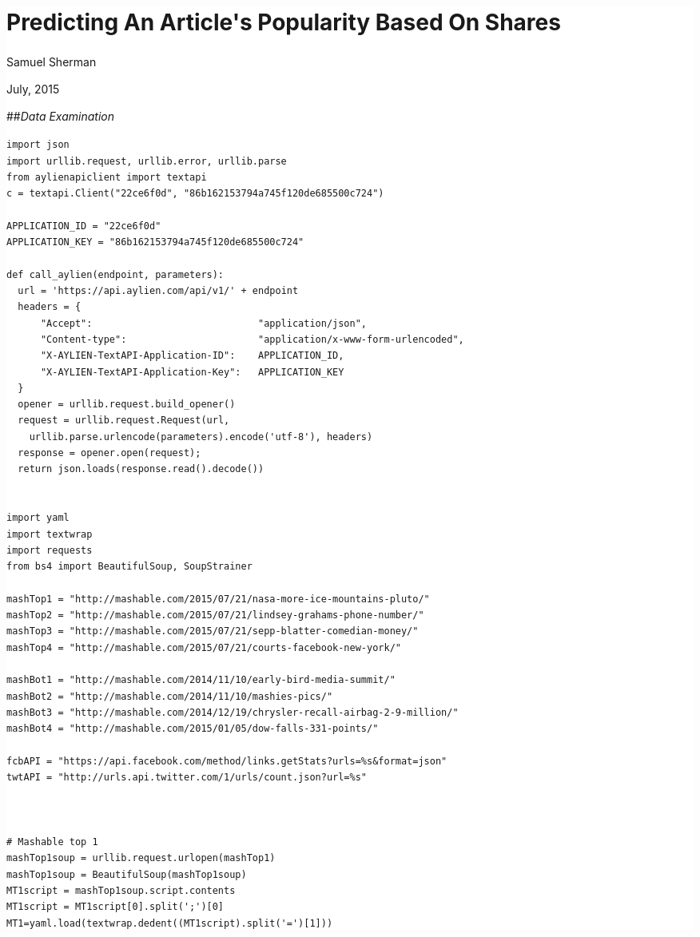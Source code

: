 
# __Predicting An Article's Popularity Based On Shares__
Samuel Sherman 

July, 2015

##_Data Examination_


    import json
    import urllib.request, urllib.error, urllib.parse
    from aylienapiclient import textapi
    c = textapi.Client("22ce6f0d", "86b162153794a745f120de685500c724")
    
    APPLICATION_ID = "22ce6f0d"
    APPLICATION_KEY = "86b162153794a745f120de685500c724"
    
    def call_aylien(endpoint, parameters):
      url = 'https://api.aylien.com/api/v1/' + endpoint
      headers = {
          "Accept":                             "application/json",
          "Content-type":                       "application/x-www-form-urlencoded",
          "X-AYLIEN-TextAPI-Application-ID":    APPLICATION_ID,
          "X-AYLIEN-TextAPI-Application-Key":   APPLICATION_KEY
      }
      opener = urllib.request.build_opener()
      request = urllib.request.Request(url,
        urllib.parse.urlencode(parameters).encode('utf-8'), headers)
      response = opener.open(request);
      return json.loads(response.read().decode())


    import yaml
    import textwrap
    import requests
    from bs4 import BeautifulSoup, SoupStrainer
    
    mashTop1 = "http://mashable.com/2015/07/21/nasa-more-ice-mountains-pluto/"
    mashTop2 = "http://mashable.com/2015/07/21/lindsey-grahams-phone-number/"
    mashTop3 = "http://mashable.com/2015/07/21/sepp-blatter-comedian-money/"
    mashTop4 = "http://mashable.com/2015/07/21/courts-facebook-new-york/"
    
    mashBot1 = "http://mashable.com/2014/11/10/early-bird-media-summit/"
    mashBot2 = "http://mashable.com/2014/11/10/mashies-pics/"
    mashBot3 = "http://mashable.com/2014/12/19/chrysler-recall-airbag-2-9-million/"
    mashBot4 = "http://mashable.com/2015/01/05/dow-falls-331-points/"
    
    fcbAPI = "https://api.facebook.com/method/links.getStats?urls=%s&format=json"
    twtAPI = "http://urls.api.twitter.com/1/urls/count.json?url=%s"
    
    
    
    # Mashable top 1
    mashTop1soup = urllib.request.urlopen(mashTop1)
    mashTop1soup = BeautifulSoup(mashTop1soup)
    MT1script = mashTop1soup.script.contents
    MT1script = MT1script[0].split(';')[0]
    MT1=yaml.load(textwrap.dedent((MT1script).split('=')[1]))
    